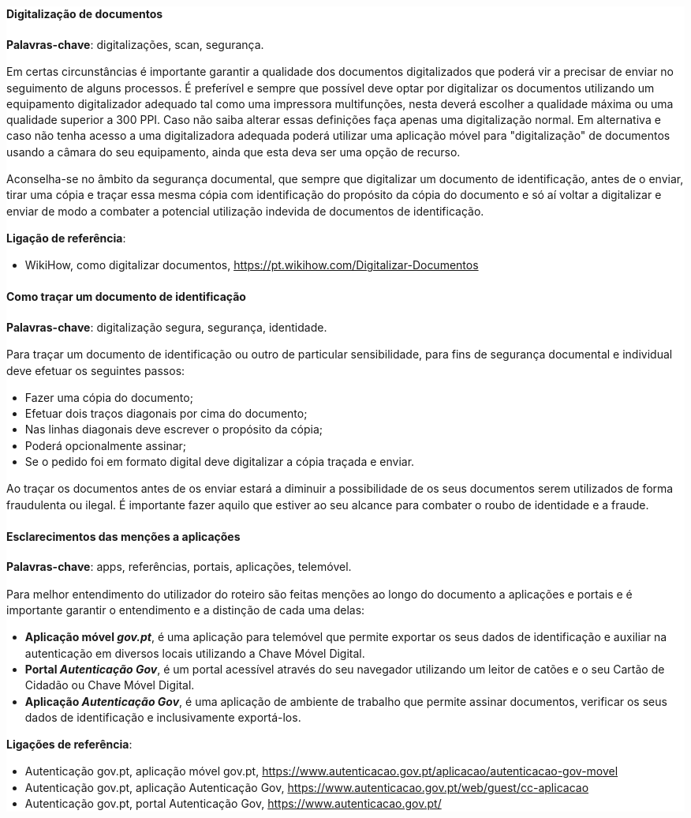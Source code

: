 #### Digitalização de documentos

**Palavras-chave**: digitalizações, scan, segurança.

Em certas circunstâncias é importante garantir a qualidade dos documentos digitalizados que poderá vir a precisar de enviar no seguimento de alguns processos. É preferível e sempre que possível deve optar por digitalizar os documentos utilizando um equipamento digitalizador adequado tal como uma impressora multifunções, nesta deverá escolher a qualidade máxima ou uma qualidade superior a 300 PPI. Caso não saiba alterar essas definições faça apenas uma digitalização normal. Em alternativa e caso não tenha acesso a uma digitalizadora adequada poderá utilizar uma aplicação móvel para "digitalização" de documentos usando a câmara do seu equipamento, ainda que esta deva ser uma opção de recurso. 

Aconselha-se no âmbito da segurança documental, que sempre que digitalizar um documento de identificação, antes de o enviar, tirar uma cópia e traçar essa mesma cópia com identificação do propósito da cópia do documento e só aí voltar a digitalizar e enviar de modo a combater a potencial utilização indevida de documentos de identificação.

**Ligação de referência**:

- WikiHow, como digitalizar documentos, https://pt.wikihow.com/Digitalizar-Documentos

#### Como traçar um documento de identificação

**Palavras-chave**: digitalização segura, segurança, identidade.

Para traçar um documento de identificação ou outro de particular sensibilidade, para fins de segurança documental e individual deve efetuar os seguintes passos:

- Fazer uma cópia do documento;
- Efetuar dois traços diagonais por cima do documento;
- Nas linhas diagonais deve escrever o propósito da cópia;
- Poderá opcionalmente assinar;
- Se o pedido foi em formato digital deve digitalizar a cópia traçada e enviar.

Ao traçar os documentos antes de os enviar estará a diminuir a possibilidade de os seus documentos serem utilizados de forma fraudulenta ou ilegal. É importante fazer aquilo que estiver ao seu alcance para combater o roubo de identidade e a fraude.

#### Esclarecimentos das menções a aplicações

**Palavras-chave**: apps, referências, portais, aplicações, telemóvel.

Para melhor entendimento do utilizador do roteiro são feitas menções ao longo do documento a aplicações e portais e é importante garantir o entendimento e a distinção de cada uma delas:

- **Aplicação móvel *gov.pt***, é uma aplicação para telemóvel que permite exportar os seus dados de identificação e auxiliar na autenticação em diversos locais utilizando a Chave Móvel Digital.
- **Portal *Autenticação Gov***, é um portal acessível através do seu navegador utilizando um leitor de catões e o seu Cartão de Cidadão ou Chave Móvel Digital.
- **Aplicação *Autenticação Gov***, é uma aplicação de ambiente de trabalho que permite assinar documentos, verificar os seus dados de identificação e inclusivamente exportá-los.

**Ligações de referência**:

- Autenticação gov.pt, aplicação móvel gov.pt, https://www.autenticacao.gov.pt/aplicacao/autenticacao-gov-movel
- Autenticação gov.pt, aplicação Autenticação Gov, https://www.autenticacao.gov.pt/web/guest/cc-aplicacao
- Autenticação gov.pt, portal Autenticação Gov, https://www.autenticacao.gov.pt/
